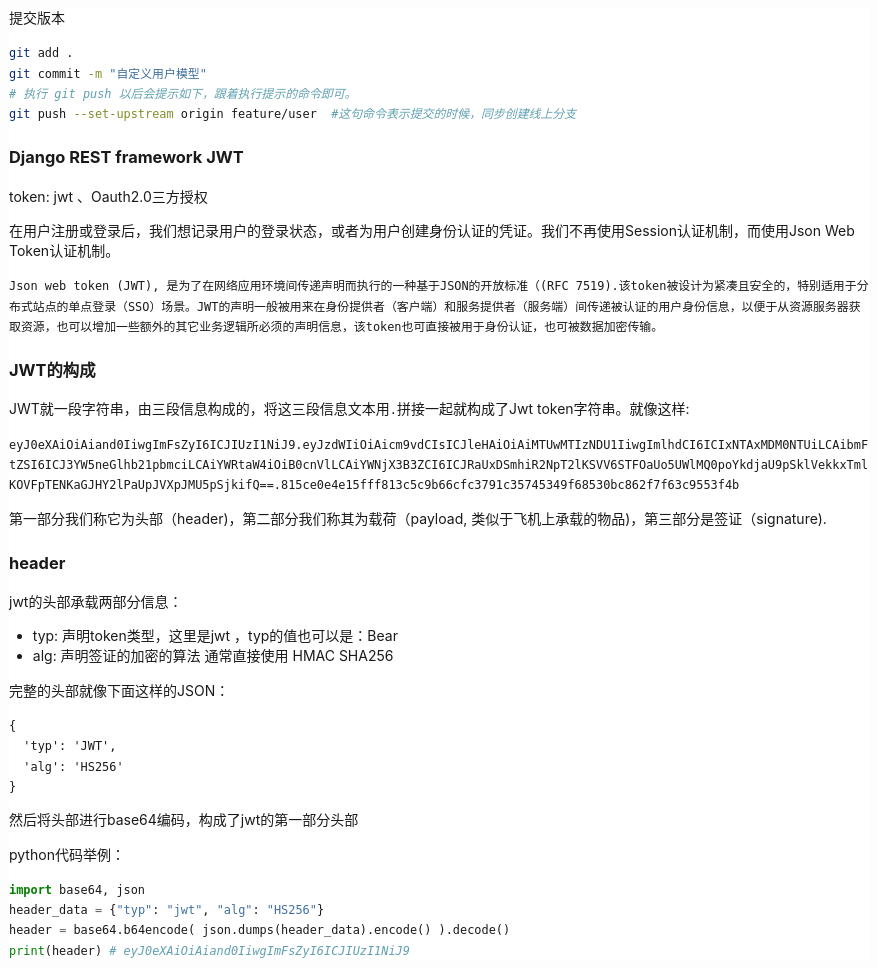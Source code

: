 提交版本

```bash
git add .
git commit -m "自定义用户模型"
# 执行 git push 以后会提示如下，跟着执行提示的命令即可。
git push --set-upstream origin feature/user  #这句命令表示提交的时候，同步创建线上分支
```



### Django REST framework JWT

token: jwt 、Oauth2.0三方授权

在用户注册或登录后，我们想记录用户的登录状态，或者为用户创建身份认证的凭证。我们不再使用Session认证机制，而使用Json Web Token认证机制。

```
Json web token (JWT), 是为了在网络应用环境间传递声明而执行的一种基于JSON的开放标准（(RFC 7519).该token被设计为紧凑且安全的，特别适用于分布式站点的单点登录（SSO）场景。JWT的声明一般被用来在身份提供者（客户端）和服务提供者（服务端）间传递被认证的用户身份信息，以便于从资源服务器获取资源，也可以增加一些额外的其它业务逻辑所必须的声明信息，该token也可直接被用于身份认证，也可被数据加密传输。
```



### JWT的构成

JWT就一段字符串，由三段信息构成的，将这三段信息文本用`.`拼接一起就构成了Jwt token字符串。就像这样:

```
eyJ0eXAiOiAiand0IiwgImFsZyI6ICJIUzI1NiJ9.eyJzdWIiOiAicm9vdCIsICJleHAiOiAiMTUwMTIzNDU1IiwgImlhdCI6ICIxNTAxMDM0NTUiLCAibmFtZSI6ICJ3YW5neGlhb21pbmciLCAiYWRtaW4iOiB0cnVlLCAiYWNjX3B3ZCI6ICJRaUxDSmhiR2NpT2lKSVV6STFOaUo5UWlMQ0poYkdjaU9pSklVekkxTmlKOVFpTENKaGJHY2lPaUpJVXpJMU5pSjkifQ==.815ce0e4e15fff813c5c9b66cfc3791c35745349f68530bc862f7f63c9553f4b
```

第一部分我们称它为头部（header)，第二部分我们称其为载荷（payload, 类似于飞机上承载的物品)，第三部分是签证（signature).



### header

jwt的头部承载两部分信息：

- typ: 声明token类型，这里是jwt ，typ的值也可以是：Bear
- alg: 声明签证的加密的算法 通常直接使用 HMAC SHA256

完整的头部就像下面这样的JSON：

```
{
  'typ': 'JWT',
  'alg': 'HS256'
}
```

然后将头部进行base64编码，构成了jwt的第一部分头部

python代码举例：

```python
import base64, json
header_data = {"typ": "jwt", "alg": "HS256"}
header = base64.b64encode( json.dumps(header_data).encode() ).decode()
print(header) # eyJ0eXAiOiAiand0IiwgImFsZyI6ICJIUzI1NiJ9
```
